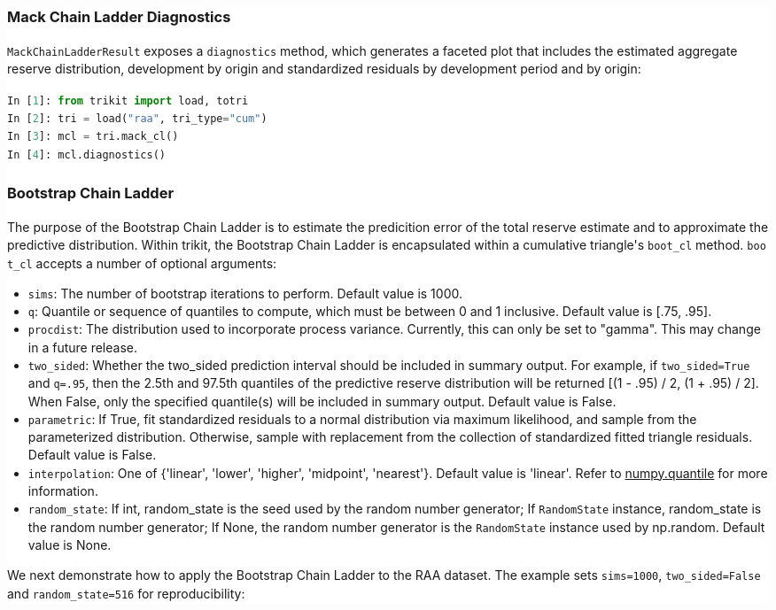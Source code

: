 ### Mack Chain Ladder Diagnostics

`MackChainLadderResult` exposes a `diagnostics` method, which generates
a faceted plot that includes the estimated aggregate reserve
distribution, development by origin and standardized residuals by
development period and by origin:

```python
In [1]: from trikit import load, totri
In [2]: tri = load("raa", tri_type="cum")
In [3]: mcl = tri.mack_cl()
In [4]: mcl.diagnostics()
```


### Bootstrap Chain Ladder


The purpose of the Bootstrap Chain Ladder is to estimate the predicition
error of the total reserve estimate and to approximate the predictive
distribution. Within trikit, the Bootstrap Chain Ladder is encapsulated
within a cumulative triangle's `boot_cl` method. `boot_cl` accepts a
number of optional arguments:

-   `sims`: The number of bootstrap iterations to perform. Default value
    is 1000.
-   `q`: Quantile or sequence of quantiles to compute, which must be
    between 0 and 1 inclusive. Default value is \[.75, .95\].
-   `procdist`: The distribution used to incorporate process variance.
    Currently, this can only be set to \"gamma\". This may change in a
    future release.
-   `two_sided`: Whether the two_sided prediction interval should be
    included in summary output. For example, if `two_sided=True` and
    `q=.95`, then the 2.5th and 97.5th quantiles of the predictive
    reserve distribution will be returned \[(1 - .95) / 2, (1 + .95) /
    2\]. When False, only the specified quantile(s) will be included in
    summary output. Default value is False.
-   `parametric`: If True, fit standardized residuals to a normal
    distribution via maximum likelihood, and sample from the
    parameterized distribution. Otherwise, sample with replacement from
    the collection of standardized fitted triangle residuals. Default
    value is False.
-   `interpolation`: One of {'linear', 'lower', 'higher', 'midpoint', 'nearest'}. 
    Default value is 'linear'. Refer to
    [numpy.quantile](https://numpy.org/devdocs/reference/generated/numpy.quantile.html)
    for more information.
-   `random_state`: If int, random_state is the seed used by the random
    number generator; If `RandomState` instance, random_state is the
    random number generator; If None, the random number generator is the
    `RandomState` instance used by np.random. Default value is None.

We next demonstrate how to apply the Bootstrap Chain Ladder to the RAA
dataset. The example sets `sims=1000`, `two_sided=False` and
`random_state=516` for reproducibility:
